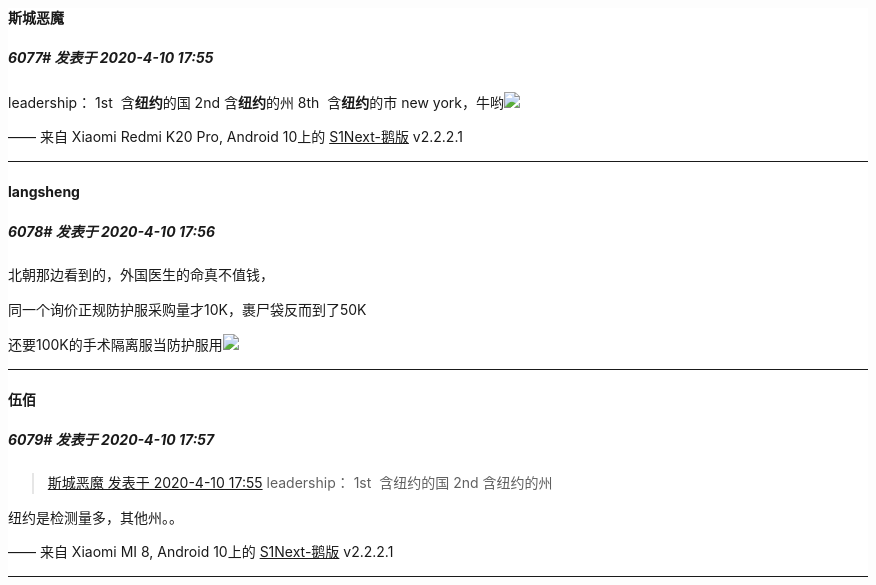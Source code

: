 ####  斯城恶魔  
##### 6077#       发表于 2020-4-10 17:55




leadership：
1st  含<strong>纽约</strong>的国
2nd 含<strong>纽约</strong>的州
8th  含<strong>纽约</strong>的市
new york，牛哟<img src="https://static.saraba1st.com/image/smiley/face2017/057.png" referrerpolicy="no-referrer">

—— 来自 Xiaomi Redmi K20 Pro, Android 10上的 [S1Next-鹅版](https://github.com/ykrank/S1-Next/releases) v2.2.2.1







-----

####  langsheng  
##### 6078#       发表于 2020-4-10 17:56




北朝那边看到的，外国医生的命真不值钱，

同一个询价正规防护服采购量才10K，裹尸袋反而到了50K

还要100K的手术隔离服当防护服用<img src="https://static.saraba1st.com/image/smiley/face2017/001.png" referrerpolicy="no-referrer">







-----

####  伍佰  
##### 6079#       发表于 2020-4-10 17:57



<blockquote><a href="httphttps://bbs.saraba1st.com/2b/forum.php?mod=redirect&amp;goto=findpost&amp;pid=47038564&amp;ptid=1922737" target="_blank">斯城恶魔 发表于 2020-4-10 17:55</a>
leadership：
1st  含纽约的国
2nd 含纽约的州</blockquote>
纽约是检测量多，其他州。。

—— 来自 Xiaomi MI 8, Android 10上的 [S1Next-鹅版](https://github.com/ykrank/S1-Next/releases) v2.2.2.1







-----
